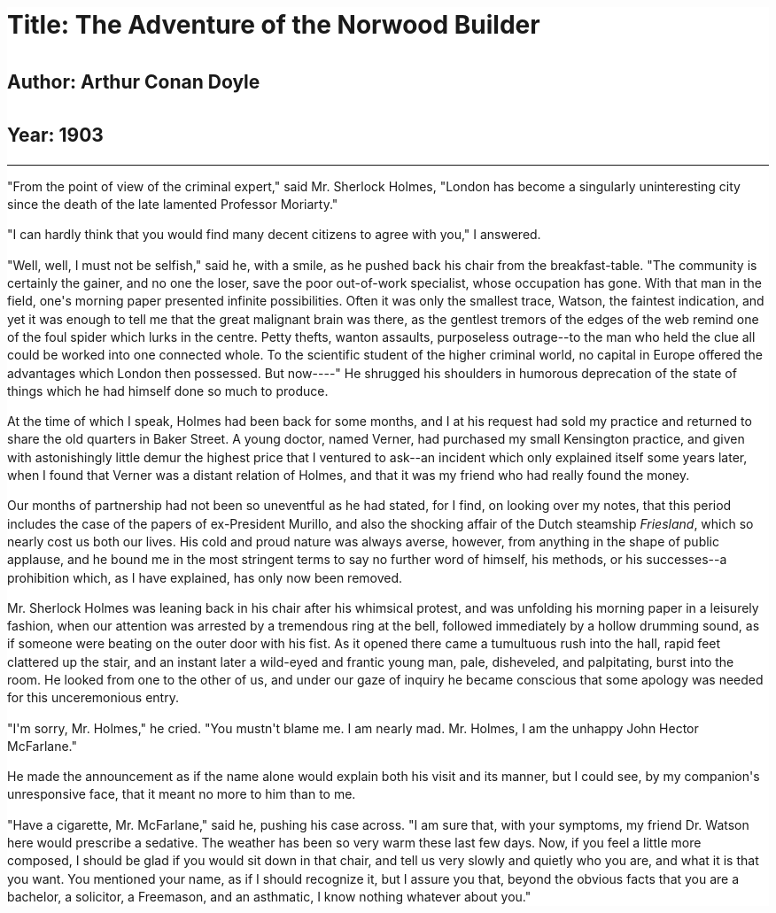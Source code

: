 # Title: The Adventure of the Norwood Builder

## Author: Arthur Conan Doyle

## Year: 1903

-------
"From the point of view of the criminal expert," said Mr. Sherlock Holmes, "London has become a singularly uninteresting city since the death of the late lamented Professor Moriarty."

"I can hardly think that you would find many decent citizens to agree with you," I answered.

"Well, well, I must not be selfish," said he, with a smile, as he pushed back his chair from the breakfast-table. "The community is certainly the gainer, and no one the loser, save the poor out-of-work specialist, whose occupation has gone. With that man in the field, one's morning paper presented infinite possibilities. Often it was only the smallest trace, Watson, the faintest indication, and yet it was enough to tell me that the great malignant brain was there, as the gentlest tremors of the edges of the web remind one of the foul spider which lurks in the centre. Petty thefts, wanton assaults, purposeless outrage--to the man who held the clue all could be worked into one connected whole. To the scientific student of the higher criminal world, no capital in Europe offered the advantages which London then possessed. But now----" He shrugged his shoulders in humorous deprecation of the state of things which he had himself done so much to produce.

At the time of which I speak, Holmes had been back for some months, and I at his request had sold my practice and returned to share the old quarters in Baker Street. A young doctor, named Verner, had purchased my small Kensington practice, and given with astonishingly little demur the highest price that I ventured to ask--an incident which only explained itself some years later, when I found that Verner was a distant relation of Holmes, and that it was my friend who had really found the money.

Our months of partnership had not been so uneventful as he had stated, for I find, on looking over my notes, that this period includes the case of the papers of ex-President Murillo, and also the shocking affair of the Dutch steamship _Friesland_, which so nearly cost us both our lives. His cold and proud nature was always averse, however, from anything in the shape of public applause, and he bound me in the most stringent terms to say no further word of himself, his methods, or his successes--a prohibition which, as I have explained, has only now been removed.

Mr. Sherlock Holmes was leaning back in his chair after his whimsical protest, and was unfolding his morning paper in a leisurely fashion, when our attention was arrested by a tremendous ring at the bell, followed immediately by a hollow drumming sound, as if someone were beating on the outer door with his fist. As it opened there came a tumultuous rush into the hall, rapid feet clattered up the stair, and an instant later a wild-eyed and frantic young man, pale, disheveled, and palpitating, burst into the room. He looked from one to the other of us, and under our gaze of inquiry he became conscious that some apology was needed for this unceremonious entry.

"I'm sorry, Mr. Holmes," he cried. "You mustn't blame me. I am nearly mad. Mr. Holmes, I am the unhappy John Hector McFarlane."

He made the announcement as if the name alone would explain both his visit and its manner, but I could see, by my companion's unresponsive face, that it meant no more to him than to me.

"Have a cigarette, Mr. McFarlane," said he, pushing his case across. "I am sure that, with your symptoms, my friend Dr. Watson here would prescribe a sedative. The weather has been so very warm these last few days. Now, if you feel a little more composed, I should be glad if you would sit down in that chair, and tell us very slowly and quietly who you are, and what it is that you want. You mentioned your name, as if I should recognize it, but I assure you that, beyond the obvious facts that you are a bachelor, a solicitor, a Freemason, and an asthmatic, I know nothing whatever about you."
